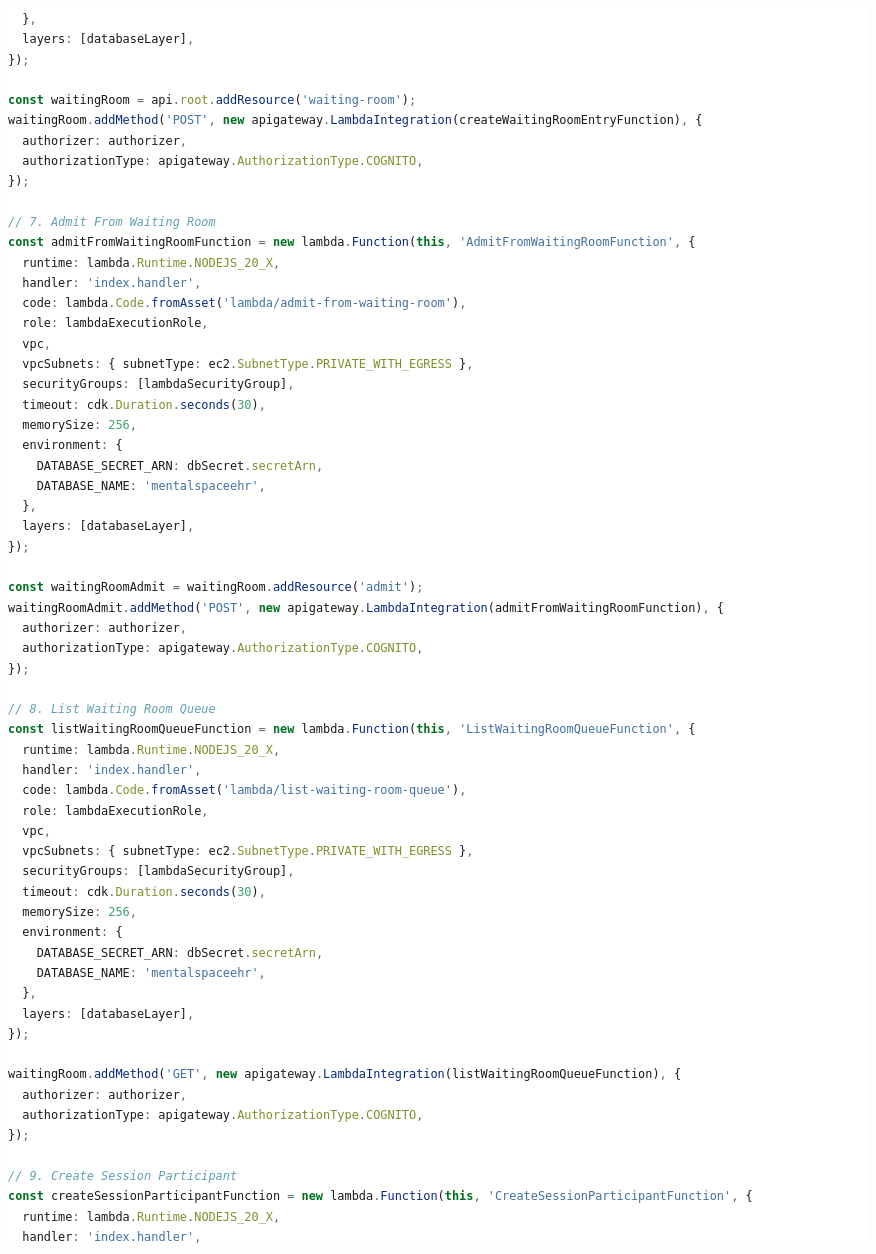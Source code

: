 ```typescript
  },
  layers: [databaseLayer],
});

const waitingRoom = api.root.addResource('waiting-room');
waitingRoom.addMethod('POST', new apigateway.LambdaIntegration(createWaitingRoomEntryFunction), {
  authorizer: authorizer,
  authorizationType: apigateway.AuthorizationType.COGNITO,
});

// 7. Admit From Waiting Room
const admitFromWaitingRoomFunction = new lambda.Function(this, 'AdmitFromWaitingRoomFunction', {
  runtime: lambda.Runtime.NODEJS_20_X,
  handler: 'index.handler',
  code: lambda.Code.fromAsset('lambda/admit-from-waiting-room'),
  role: lambdaExecutionRole,
  vpc,
  vpcSubnets: { subnetType: ec2.SubnetType.PRIVATE_WITH_EGRESS },
  securityGroups: [lambdaSecurityGroup],
  timeout: cdk.Duration.seconds(30),
  memorySize: 256,
  environment: {
    DATABASE_SECRET_ARN: dbSecret.secretArn,
    DATABASE_NAME: 'mentalspaceehr',
  },
  layers: [databaseLayer],
});

const waitingRoomAdmit = waitingRoom.addResource('admit');
waitingRoomAdmit.addMethod('POST', new apigateway.LambdaIntegration(admitFromWaitingRoomFunction), {
  authorizer: authorizer,
  authorizationType: apigateway.AuthorizationType.COGNITO,
});

// 8. List Waiting Room Queue
const listWaitingRoomQueueFunction = new lambda.Function(this, 'ListWaitingRoomQueueFunction', {
  runtime: lambda.Runtime.NODEJS_20_X,
  handler: 'index.handler',
  code: lambda.Code.fromAsset('lambda/list-waiting-room-queue'),
  role: lambdaExecutionRole,
  vpc,
  vpcSubnets: { subnetType: ec2.SubnetType.PRIVATE_WITH_EGRESS },
  securityGroups: [lambdaSecurityGroup],
  timeout: cdk.Duration.seconds(30),
  memorySize: 256,
  environment: {
    DATABASE_SECRET_ARN: dbSecret.secretArn,
    DATABASE_NAME: 'mentalspaceehr',
  },
  layers: [databaseLayer],
});

waitingRoom.addMethod('GET', new apigateway.LambdaIntegration(listWaitingRoomQueueFunction), {
  authorizer: authorizer,
  authorizationType: apigateway.AuthorizationType.COGNITO,
});

// 9. Create Session Participant
const createSessionParticipantFunction = new lambda.Function(this, 'CreateSessionParticipantFunction', {
  runtime: lambda.Runtime.NODEJS_20_X,
  handler: 'index.handler',
```